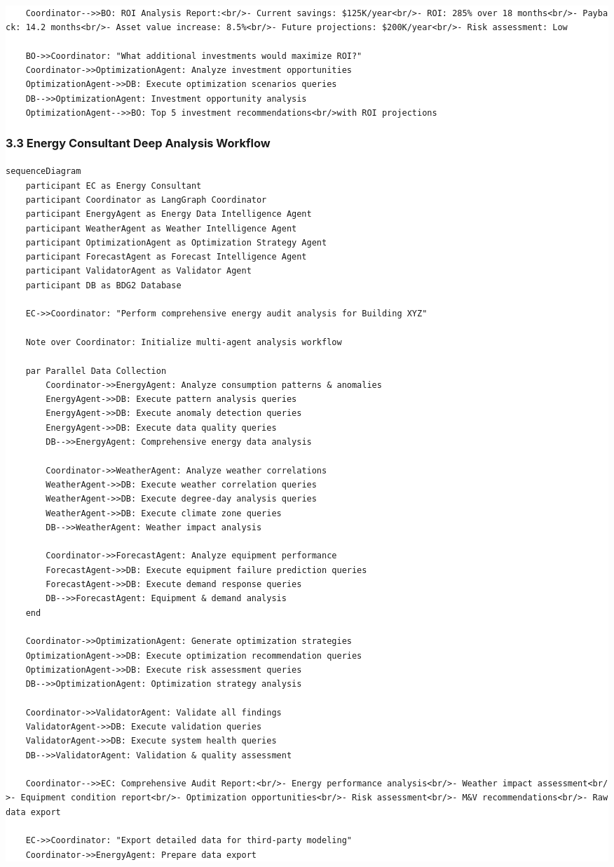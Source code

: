 ```mermaid
    Coordinator-->>BO: ROI Analysis Report:<br/>- Current savings: $125K/year<br/>- ROI: 285% over 18 months<br/>- Payback: 14.2 months<br/>- Asset value increase: 8.5%<br/>- Future projections: $200K/year<br/>- Risk assessment: Low
    
    BO->>Coordinator: "What additional investments would maximize ROI?"
    Coordinator->>OptimizationAgent: Analyze investment opportunities
    OptimizationAgent->>DB: Execute optimization scenarios queries
    DB-->>OptimizationAgent: Investment opportunity analysis
    OptimizationAgent-->>BO: Top 5 investment recommendations<br/>with ROI projections
```

### 3.3 Energy Consultant Deep Analysis Workflow

```mermaid
sequenceDiagram
    participant EC as Energy Consultant
    participant Coordinator as LangGraph Coordinator
    participant EnergyAgent as Energy Data Intelligence Agent
    participant WeatherAgent as Weather Intelligence Agent
    participant OptimizationAgent as Optimization Strategy Agent
    participant ForecastAgent as Forecast Intelligence Agent
    participant ValidatorAgent as Validator Agent
    participant DB as BDG2 Database

    EC->>Coordinator: "Perform comprehensive energy audit analysis for Building XYZ"
    
    Note over Coordinator: Initialize multi-agent analysis workflow
    
    par Parallel Data Collection
        Coordinator->>EnergyAgent: Analyze consumption patterns & anomalies
        EnergyAgent->>DB: Execute pattern analysis queries
        EnergyAgent->>DB: Execute anomaly detection queries
        EnergyAgent->>DB: Execute data quality queries
        DB-->>EnergyAgent: Comprehensive energy data analysis
        
        Coordinator->>WeatherAgent: Analyze weather correlations
        WeatherAgent->>DB: Execute weather correlation queries
        WeatherAgent->>DB: Execute degree-day analysis queries
        WeatherAgent->>DB: Execute climate zone queries
        DB-->>WeatherAgent: Weather impact analysis
        
        Coordinator->>ForecastAgent: Analyze equipment performance
        ForecastAgent->>DB: Execute equipment failure prediction queries
        ForecastAgent->>DB: Execute demand response queries
        DB-->>ForecastAgent: Equipment & demand analysis
    end
    
    Coordinator->>OptimizationAgent: Generate optimization strategies
    OptimizationAgent->>DB: Execute optimization recommendation queries
    OptimizationAgent->>DB: Execute risk assessment queries
    DB-->>OptimizationAgent: Optimization strategy analysis
    
    Coordinator->>ValidatorAgent: Validate all findings
    ValidatorAgent->>DB: Execute validation queries
    ValidatorAgent->>DB: Execute system health queries
    DB-->>ValidatorAgent: Validation & quality assessment
    
    Coordinator-->>EC: Comprehensive Audit Report:<br/>- Energy performance analysis<br/>- Weather impact assessment<br/>- Equipment condition report<br/>- Optimization opportunities<br/>- Risk assessment<br/>- M&V recommendations<br/>- Raw data export
    
    EC->>Coordinator: "Export detailed data for third-party modeling"
    Coordinator->>EnergyAgent: Prepare data export
```